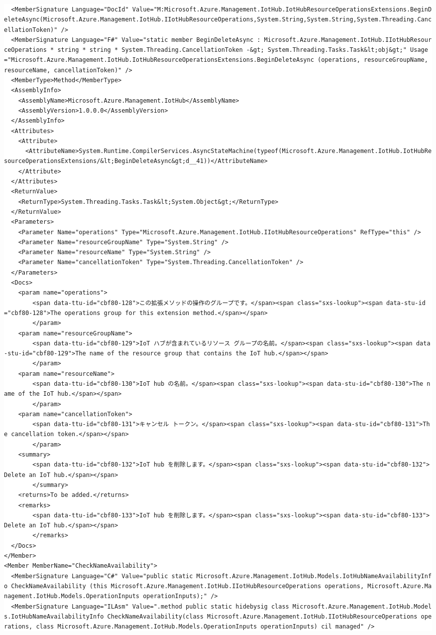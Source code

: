       <MemberSignature Language="DocId" Value="M:Microsoft.Azure.Management.IotHub.IotHubResourceOperationsExtensions.BeginDeleteAsync(Microsoft.Azure.Management.IotHub.IIotHubResourceOperations,System.String,System.String,System.Threading.CancellationToken)" />
      <MemberSignature Language="F#" Value="static member BeginDeleteAsync : Microsoft.Azure.Management.IotHub.IIotHubResourceOperations * string * string * System.Threading.CancellationToken -&gt; System.Threading.Tasks.Task&lt;obj&gt;" Usage="Microsoft.Azure.Management.IotHub.IotHubResourceOperationsExtensions.BeginDeleteAsync (operations, resourceGroupName, resourceName, cancellationToken)" />
      <MemberType>Method</MemberType>
      <AssemblyInfo>
        <AssemblyName>Microsoft.Azure.Management.IotHub</AssemblyName>
        <AssemblyVersion>1.0.0.0</AssemblyVersion>
      </AssemblyInfo>
      <Attributes>
        <Attribute>
          <AttributeName>System.Runtime.CompilerServices.AsyncStateMachine(typeof(Microsoft.Azure.Management.IotHub.IotHubResourceOperationsExtensions/&lt;BeginDeleteAsync&gt;d__41))</AttributeName>
        </Attribute>
      </Attributes>
      <ReturnValue>
        <ReturnType>System.Threading.Tasks.Task&lt;System.Object&gt;</ReturnType>
      </ReturnValue>
      <Parameters>
        <Parameter Name="operations" Type="Microsoft.Azure.Management.IotHub.IIotHubResourceOperations" RefType="this" />
        <Parameter Name="resourceGroupName" Type="System.String" />
        <Parameter Name="resourceName" Type="System.String" />
        <Parameter Name="cancellationToken" Type="System.Threading.CancellationToken" />
      </Parameters>
      <Docs>
        <param name="operations">
            <span data-ttu-id="cbf80-128">この拡張メソッドの操作のグループです。</span><span class="sxs-lookup"><span data-stu-id="cbf80-128">The operations group for this extension method.</span></span>
            </param>
        <param name="resourceGroupName">
            <span data-ttu-id="cbf80-129">IoT ハブが含まれているリソース グループの名前。</span><span class="sxs-lookup"><span data-stu-id="cbf80-129">The name of the resource group that contains the IoT hub.</span></span>
            </param>
        <param name="resourceName">
            <span data-ttu-id="cbf80-130">IoT hub の名前。</span><span class="sxs-lookup"><span data-stu-id="cbf80-130">The name of the IoT hub.</span></span>
            </param>
        <param name="cancellationToken">
            <span data-ttu-id="cbf80-131">キャンセル トークン。</span><span class="sxs-lookup"><span data-stu-id="cbf80-131">The cancellation token.</span></span>
            </param>
        <summary>
            <span data-ttu-id="cbf80-132">IoT hub を削除します。</span><span class="sxs-lookup"><span data-stu-id="cbf80-132">Delete an IoT hub.</span></span>
            </summary>
        <returns>To be added.</returns>
        <remarks>
            <span data-ttu-id="cbf80-133">IoT hub を削除します。</span><span class="sxs-lookup"><span data-stu-id="cbf80-133">Delete an IoT hub.</span></span>
            </remarks>
      </Docs>
    </Member>
    <Member MemberName="CheckNameAvailability">
      <MemberSignature Language="C#" Value="public static Microsoft.Azure.Management.IotHub.Models.IotHubNameAvailabilityInfo CheckNameAvailability (this Microsoft.Azure.Management.IotHub.IIotHubResourceOperations operations, Microsoft.Azure.Management.IotHub.Models.OperationInputs operationInputs);" />
      <MemberSignature Language="ILAsm" Value=".method public static hidebysig class Microsoft.Azure.Management.IotHub.Models.IotHubNameAvailabilityInfo CheckNameAvailability(class Microsoft.Azure.Management.IotHub.IIotHubResourceOperations operations, class Microsoft.Azure.Management.IotHub.Models.OperationInputs operationInputs) cil managed" />